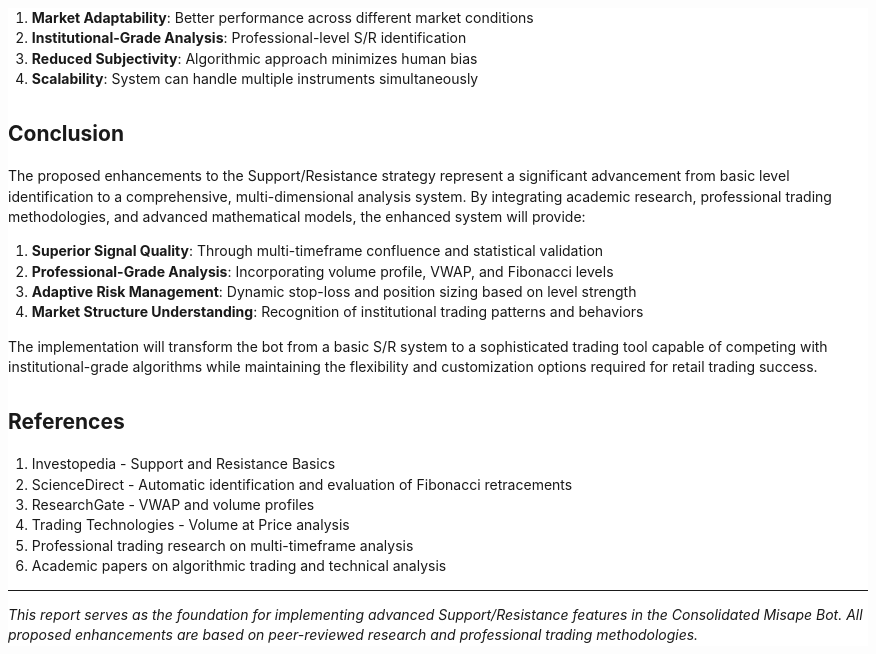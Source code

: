 1. **Market Adaptability**: Better performance across different market conditions
2. **Institutional-Grade Analysis**: Professional-level S/R identification
3. **Reduced Subjectivity**: Algorithmic approach minimizes human bias
4. **Scalability**: System can handle multiple instruments simultaneously

## Conclusion

The proposed enhancements to the Support/Resistance strategy represent a significant advancement from basic level identification to a comprehensive, multi-dimensional analysis system. By integrating academic research, professional trading methodologies, and advanced mathematical models, the enhanced system will provide:

1. **Superior Signal Quality**: Through multi-timeframe confluence and statistical validation
2. **Professional-Grade Analysis**: Incorporating volume profile, VWAP, and Fibonacci levels
3. **Adaptive Risk Management**: Dynamic stop-loss and position sizing based on level strength
4. **Market Structure Understanding**: Recognition of institutional trading patterns and behaviors

The implementation will transform the bot from a basic S/R system to a sophisticated trading tool capable of competing with institutional-grade algorithms while maintaining the flexibility and customization options required for retail trading success.

## References

1. Investopedia - Support and Resistance Basics
2. ScienceDirect - Automatic identification and evaluation of Fibonacci retracements
3. ResearchGate - VWAP and volume profiles
4. Trading Technologies - Volume at Price analysis
5. Professional trading research on multi-timeframe analysis
6. Academic papers on algorithmic trading and technical analysis

---

*This report serves as the foundation for implementing advanced Support/Resistance features in the Consolidated Misape Bot. All proposed enhancements are based on peer-reviewed research and professional trading methodologies.*
